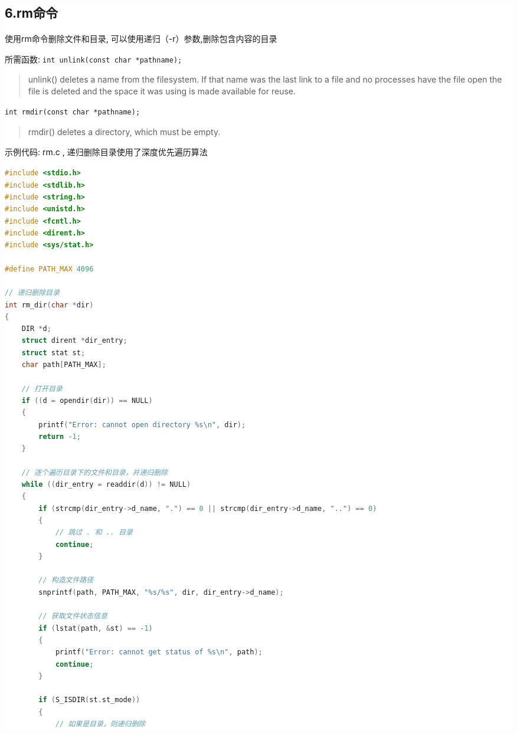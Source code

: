 
## 6.rm命令

使用rm命令删除文件和目录, 可以使用递归（-r）参数,删除包含内容的目录

所需函数:
`int unlink(const char *pathname);`

> unlink()  deletes  a  name from the filesystem.  If that name was the last link to a file and no processes have the file open the file is deleted and the space it was using is made available for reuse.

`int rmdir(const char *pathname);`

> rmdir() deletes a directory, which must be empty.


示例代码: rm.c , 递归删除目录使用了深度优先遍历算法

```c
#include <stdio.h>
#include <stdlib.h>
#include <string.h>
#include <unistd.h>
#include <fcntl.h>
#include <dirent.h>
#include <sys/stat.h>

#define PATH_MAX 4096

// 递归删除目录
int rm_dir(char *dir)
{
    DIR *d;
    struct dirent *dir_entry;
    struct stat st;
    char path[PATH_MAX];

    // 打开目录
    if ((d = opendir(dir)) == NULL)
    {
        printf("Error: cannot open directory %s\n", dir);
        return -1;
    }

    // 逐个遍历目录下的文件和目录，并递归删除
    while ((dir_entry = readdir(d)) != NULL)
    {
        if (strcmp(dir_entry->d_name, ".") == 0 || strcmp(dir_entry->d_name, "..") == 0)
        {
            // 跳过 . 和 .. 目录
            continue;
        }

        // 构造文件路径
        snprintf(path, PATH_MAX, "%s/%s", dir, dir_entry->d_name);

        // 获取文件状态信息
        if (lstat(path, &st) == -1)
        {
            printf("Error: cannot get status of %s\n", path);
            continue;
        }

        if (S_ISDIR(st.st_mode))
        {
            // 如果是目录，则递归删除
```